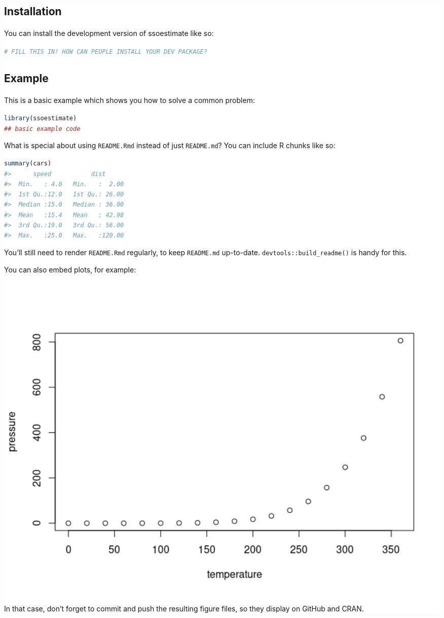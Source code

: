 ## Installation

You can install the development version of ssoestimate like so:

``` r
# FILL THIS IN! HOW CAN PEOPLE INSTALL YOUR DEV PACKAGE?
```

## Example

This is a basic example which shows you how to solve a common problem:

``` r
library(ssoestimate)
## basic example code
```

What is special about using `README.Rmd` instead of just `README.md`?
You can include R chunks like so:

``` r
summary(cars)
#>      speed           dist       
#>  Min.   : 4.0   Min.   :  2.00  
#>  1st Qu.:12.0   1st Qu.: 26.00  
#>  Median :15.0   Median : 36.00  
#>  Mean   :15.4   Mean   : 42.98  
#>  3rd Qu.:19.0   3rd Qu.: 56.00  
#>  Max.   :25.0   Max.   :120.00
```

You’ll still need to render `README.Rmd` regularly, to keep `README.md`
up-to-date. `devtools::build_readme()` is handy for this.

You can also embed plots, for example:

<img src="man/figures/README-pressure-1.png" width="100%" />

In that case, don’t forget to commit and push the resulting figure
files, so they display on GitHub and CRAN.
